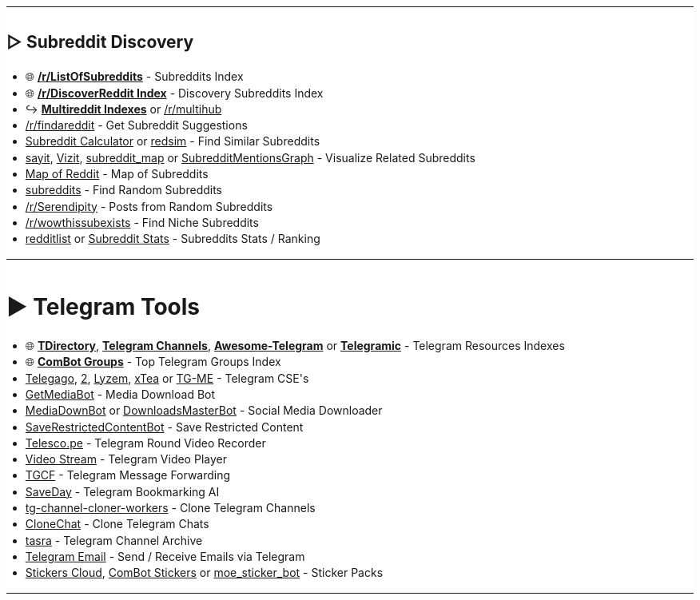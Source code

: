 ***

## ▷ Subreddit Discovery

* 🌐 **[/r/ListOfSubreddits](https://www.reddit.com/r/ListOfSubreddits/)** - Subreddits Index
* 🌐 **[/r/DiscoverReddit Index](https://www.reddit.com/r/DiscoverReddit/wiki/index)** - Discovery Subreddits Index
* ↪️ **[Multireddit Indexes](https://www.reddit.com/r/FREEMEDIAHECKYEAH/wiki/storage#wiki_multireddits)** or [/r/multihub](https://www.reddit.com/r/multihub/top/?sort=top&t=all)
* [/r/findareddit](https://www.reddit.com/r/findareddit/) - Get Subreddit Suggestions
* [Subreddit Calculator](https://trevor.shinyapps.io/subalgebra/) or [redsim](https://anvaka.github.io/redsim/) - Find Similar Subreddits
* [sayit](https://anvaka.github.io/sayit/), [Vizit](https://redditstuff.github.io/sna/vizit/), [subreddit_map](https://www.jacobsilterra.com/subreddit_map/network/index.html) or [SubredditMentionsGraph](https://dmarx.github.io/SubredditMentionsGraph/network/) - Visualize Related Subreddits
* [Map of Reddit](https://anvaka.github.io/map-of-reddit) - Map of Subreddits
* [subreddits](https://subreddits.org/) - Find Random Subreddits
* [/r/Serendipity](https://www.reddit.com/r/Serendipity) - Posts from Random Subreddits
* [/r/wowthissubexists](https://www.reddit.com/r/wowthissubexists/) - Find Niche Subreddits
* [redditlist](https://redditlist.com/) or [Subreddit Stats](https://subredditstats.com/) - Subreddits Stats / Ranking

***

# ► Telegram Tools

* 🌐 **[TDirectory](https://tdirectory.me/)**, **[Telegram Channels](https://telegramchannels.me/)**, **[Awesome-Telegram](https://github.com/ebertti/awesome-telegram)** or **[Telegramic](https://telegramic.org/)** - Telegram Resources Indexes
* 🌐 **[ComBot Groups](https://combot.org/top/telegram/groups)** - Top Telegram Groups Index
* [Telegago](https://cse.google.com/cse?&cx=006368593537057042503:efxu7xprihg#gsc.tab=0), [2](https://cse.google.com/cse?cx=006249643689853114236:a3iibfpwexa), [Lyzem](https://lyzem.com/), [xTea](https://xtea.io/ts_en.html) or [TG-ME](https://www.tg-me.com/) - Telegram CSE's
* [GetMediaBot](https://t.me/getmediabot) - Media Download Bot
* [MediaDownBot](https://t.me/mediadownbot) or [DownloadsMasterBot](https://t.me/DownloadsMasterBot) - Social Media Downloader
* [SaveRestrictedContentBot](https://github.com/vasusen-code/SaveRestrictedContentBot) - Save Restricted Content
* [Telesco.pe](https://telesco.pe/) - Telegram Round Video Recorder
* [Video Stream](https://github.com/lntechnical2/videostream) - Telegram Video Player
* [TGCF](https://github.com/aahnik/tgcf) - Telegram Message Forwarding
* [SaveDay](https://www.save.day/) - Telegram Bookmarking AI
* [tg-channel-cloner-workers](https://gitlab.com/ParveenBhadooOfficial/tg-channel-cloner-workers) - Clone Telegram Channels
* [CloneChat](https://github.com/apenasrr/clonechat) - Clone Telegram Chats
* [tasra](https://the-eye.eu/tasra/) - Telegram Channel Archive
* [Telegram Email](https://t.me/etlgr_bot) - Send / Receive Emails via Telegram
* [Stickers Cloud](https://stickers.cloud/en), [ComBot Stickers](https://combot.org/telegram/stickers) or [moe_sticker_bot](https://t.me/moe_sticker_bot) - Sticker Packs

***
